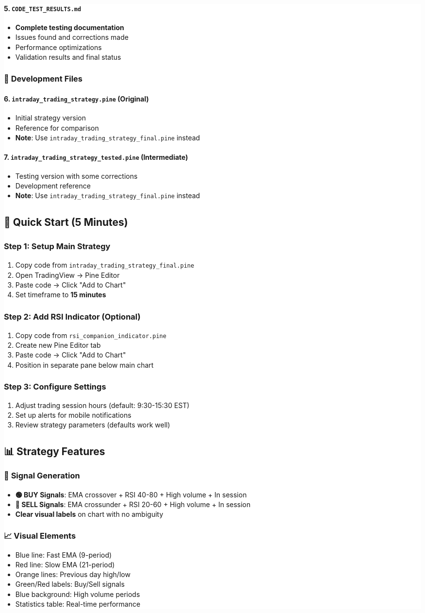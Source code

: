 #### 5. `CODE_TEST_RESULTS.md`
- **Complete testing documentation**
- Issues found and corrections made
- Performance optimizations
- Validation results and final status

### 🔧 **Development Files**

#### 6. `intraday_trading_strategy.pine` (Original)
- Initial strategy version
- Reference for comparison
- **Note**: Use `intraday_trading_strategy_final.pine` instead

#### 7. `intraday_trading_strategy_tested.pine` (Intermediate)
- Testing version with some corrections
- Development reference
- **Note**: Use `intraday_trading_strategy_final.pine` instead

## 🚀 Quick Start (5 Minutes)

### Step 1: Setup Main Strategy
1. Copy code from `intraday_trading_strategy_final.pine`
2. Open TradingView → Pine Editor
3. Paste code → Click "Add to Chart"
4. Set timeframe to **15 minutes**

### Step 2: Add RSI Indicator (Optional)
1. Copy code from `rsi_companion_indicator.pine`
2. Create new Pine Editor tab
3. Paste code → Click "Add to Chart"
4. Position in separate pane below main chart

### Step 3: Configure Settings
1. Adjust trading session hours (default: 9:30-15:30 EST)
2. Set up alerts for mobile notifications
3. Review strategy parameters (defaults work well)

## 📊 Strategy Features

### 🎯 **Signal Generation**
- **🟢 BUY Signals**: EMA crossover + RSI 40-80 + High volume + In session
- **🔴 SELL Signals**: EMA crossunder + RSI 20-60 + High volume + In session
- **Clear visual labels** on chart with no ambiguity

### 📈 **Visual Elements**
- Blue line: Fast EMA (9-period)
- Red line: Slow EMA (21-period)
- Orange lines: Previous day high/low
- Green/Red labels: Buy/Sell signals
- Blue background: High volume periods
- Statistics table: Real-time performance
